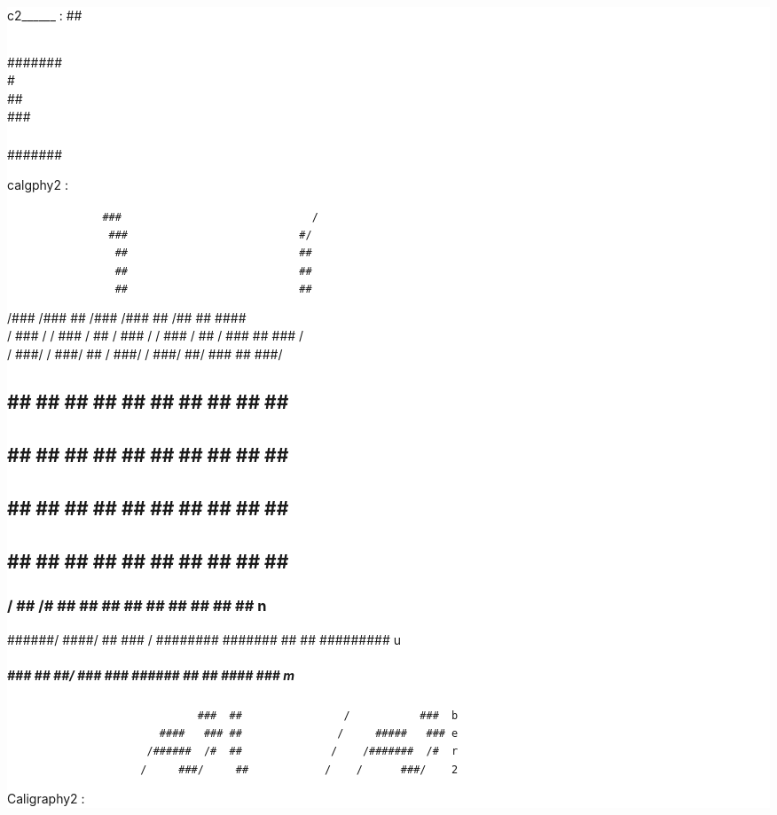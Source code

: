 

c2______ :
    ##                 
 ######                
 #######               
       #               
      ##               
    ###                
  ###                  
 #######               


calgphy2 :
                                                                            
                   ###                              /                       
                    ###                           #/                        
                     ##                           ##                        
                     ##                           ##                        
                     ##                           ##                        
   /###      /###    ##      /###         /###    ##  /##  ##   ####        
  / ###  /  / ###  / ##     /  ###  /    / ###  / ## / ###  ##    ###  /    
 /   ###/  /   ###/  ##    /    ###/    /   ###/  ##/   ### ##     ###/     
##        ##    ##   ##   ##     ##    ##    ##   ##     ## ##      ##      
##        ##    ##   ##   ##     ##    ##    ##   ##     ## ##      ##      
##        ##    ##   ##   ##     ##    ##    ##   ##     ## ##      ##      
##        ##    ##   ##   ##     ##    ##    ##   ##     ## ##      ##      
###     / ##    /#   ##   ##     ##    ##    ##   ##     ## ##      ##    n 
 ######/   ####/ ##  ### / ########    #######    ##     ##  #########    u 
  #####     ###   ##  ##/    ### ###   ######      ##    ##    #### ###   m 
                                  ###  ##                /           ###  b 
                            ####   ### ##               /     #####   ### e 
                          /######  /#  ##              /    /#######  /#  r 
                         /     ###/     ##            /    /      ###/    2 


Caligraphy2 :
                                                                     